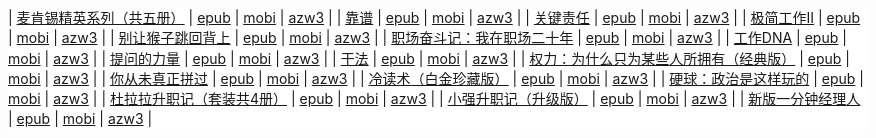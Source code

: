 | [麦肯锡精英系列（共五册）](http://ct.dalanmei.com/f/31084289-571495326-762fbc) | [epub](http://ct.dalanmei.com/f/31084289-571495326-762fbc) | [mobi](http://ct.dalanmei.com/f/31084289-571773318-070d7e) | [azw3](http://ct.dalanmei.com/f/31084289-571869710-f8d9cb) |
| [靠谱](http://ct.dalanmei.com/f/31084289-571497565-aced93) | [epub](http://ct.dalanmei.com/f/31084289-571497565-aced93) | [mobi](http://ct.dalanmei.com/f/31084289-571774768-49bff9) | [azw3](http://ct.dalanmei.com/f/31084289-571871625-5df101) |
| [关键责任](http://ct.dalanmei.com/f/31084289-571498071-ba84dc) | [epub](http://ct.dalanmei.com/f/31084289-571498071-ba84dc) | [mobi](http://ct.dalanmei.com/f/31084289-571774842-9e95a7) | [azw3](http://ct.dalanmei.com/f/31084289-571872587-96543c) |
| [极简工作Ⅱ](http://ct.dalanmei.com/f/31084289-571499295-5e7960) | [epub](http://ct.dalanmei.com/f/31084289-571499295-5e7960) | [mobi](http://ct.dalanmei.com/f/31084289-571774997-12f756) | [azw3](http://ct.dalanmei.com/f/31084289-571873470-5436f6) |
| [别让猴子跳回背上](http://ct.dalanmei.com/f/31084289-571507441-1c5b1a) | [epub](http://ct.dalanmei.com/f/31084289-571507441-1c5b1a) | [mobi](http://ct.dalanmei.com/f/31084289-571775792-2c4799) | [azw3](http://ct.dalanmei.com/f/31084289-571875989-2017d3) |
| [职场奋斗记：我在职场二十年](http://ct.dalanmei.com/f/31084289-571522787-efb4de) | [epub](http://ct.dalanmei.com/f/31084289-571522787-efb4de) | [mobi](http://ct.dalanmei.com/f/31084289-571779319-106f41) | [azw3](http://ct.dalanmei.com/f/31084289-571879117-50d7ee) |
| [工作DNA](None) | [epub](None) | [mobi](None) | [azw3](None) |
| [提问的力量](http://ct.dalanmei.com/f/31084289-571423586-5909c7) | [epub](http://ct.dalanmei.com/f/31084289-571423586-5909c7) | [mobi](http://ct.dalanmei.com/f/31084289-571782276-568941) | [azw3](http://ct.dalanmei.com/f/31084289-571883421-688547) |
| [干法](http://ct.dalanmei.com/f/31084289-571425159-c6c163) | [epub](http://ct.dalanmei.com/f/31084289-571425159-c6c163) | [mobi](http://ct.dalanmei.com/f/31084289-571783240-c45c2b) | [azw3](http://ct.dalanmei.com/f/31084289-571884219-150d01) |
| [权力：为什么只为某些人所拥有（经典版）](None) | [epub](None) | [mobi](None) | [azw3](None) |
| [你从未真正拼过](None) | [epub](None) | [mobi](None) | [azw3](None) |
| [冷读术（白金珍藏版）](http://ct.dalanmei.com/f/31084289-571452363-2d2a18) | [epub](http://ct.dalanmei.com/f/31084289-571452363-2d2a18) | [mobi](http://ct.dalanmei.com/f/31084289-571786448-382dd7) | [azw3](http://ct.dalanmei.com/f/31084289-571885664-08a273) |
| [硬球：政治是这样玩的](http://ct.dalanmei.com/f/31084289-571453565-5f4d8b) | [epub](http://ct.dalanmei.com/f/31084289-571453565-5f4d8b) | [mobi](http://ct.dalanmei.com/f/31084289-571787222-57d76a) | [azw3](http://ct.dalanmei.com/f/31084289-571886736-bbfd87) |
| [杜拉拉升职记（套装共4册）](http://ct.dalanmei.com/f/31084289-571455228-143c14) | [epub](http://ct.dalanmei.com/f/31084289-571455228-143c14) | [mobi](http://ct.dalanmei.com/f/31084289-571787781-f74d18) | [azw3](http://ct.dalanmei.com/f/31084289-571888669-3ffcc8) |
| [小强升职记（升级版）](http://ct.dalanmei.com/f/31084289-571455893-e595dd) | [epub](http://ct.dalanmei.com/f/31084289-571455893-e595dd) | [mobi](http://ct.dalanmei.com/f/31084289-571788094-84b477) | [azw3](http://ct.dalanmei.com/f/31084289-571889741-d1a766) |
| [新版一分钟经理人](http://ct.dalanmei.com/f/31084289-571457162-d39a88) | [epub](http://ct.dalanmei.com/f/31084289-571457162-d39a88) | [mobi](http://ct.dalanmei.com/f/31084289-571790002-59de67) | [azw3](http://ct.dalanmei.com/f/31084289-571895486-173934) |
